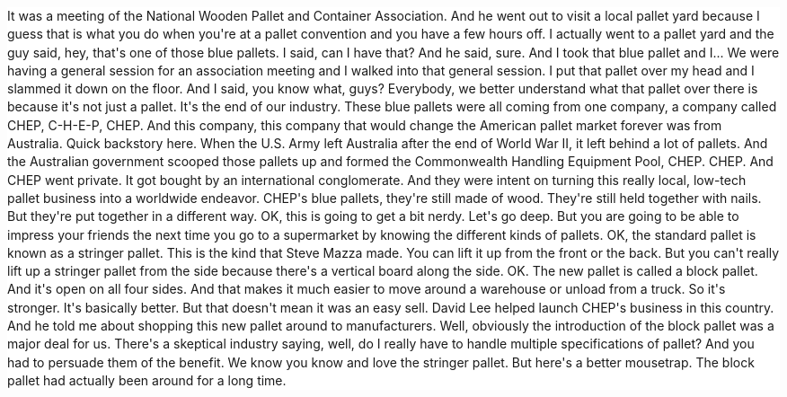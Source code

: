 It was a meeting of the National Wooden Pallet and Container Association.
And he went out to visit a local pallet yard
because I guess that is what you do
when you're at a pallet convention and you have a few hours off.
I actually went to a pallet yard and the guy said,
hey, that's one of those blue pallets.
I said, can I have that?
And he said, sure.
And I took that blue pallet and I...
We were having a general session for an association meeting
and I walked into that general session.
I put that pallet over my head and I slammed it down on the floor.
And I said, you know what, guys?
Everybody, we better understand what that pallet over there is
because it's not just a pallet.
It's the end of our industry.
These blue pallets were all coming from one company,
a company called CHEP, C-H-E-P, CHEP.
And this company,
this company that would change the American pallet market forever
was from Australia.
Quick backstory here.
When the U.S. Army left Australia after the end of World War II,
it left behind a lot of pallets.
And the Australian government scooped those pallets up
and formed the Commonwealth Handling Equipment Pool, CHEP.
CHEP.
And CHEP went private.
It got bought by an international conglomerate.
And they were intent on turning this really local,
low-tech pallet business into a worldwide endeavor.
CHEP's blue pallets, they're still made of wood.
They're still held together with nails.
But they're put together in a different way.
OK, this is going to get a bit nerdy.
Let's go deep.
But you are going to be able to impress your friends
the next time you go to a supermarket
by knowing the different kinds of pallets.
OK, the standard pallet is known as a stringer pallet.
This is the kind that Steve Mazza made.
You can lift it up from the front or the back.
But you can't really lift up a stringer pallet from the side
because there's a vertical board along the side.
OK.
The new pallet is called a block pallet.
And it's open on all four sides.
And that makes it much easier to move around a warehouse
or unload from a truck.
So it's stronger.
It's basically better.
But that doesn't mean it was an easy sell.
David Lee helped launch CHEP's business in this country.
And he told me about shopping this new pallet around
to manufacturers.
Well, obviously the introduction of the block pallet
was a major deal for us.
There's a skeptical industry saying,
well, do I really have to handle multiple specifications
of pallet?
And you had to persuade them of the benefit.
We know you know and love the stringer pallet.
But here's a better mousetrap.
The block pallet had actually been around for a long time.
